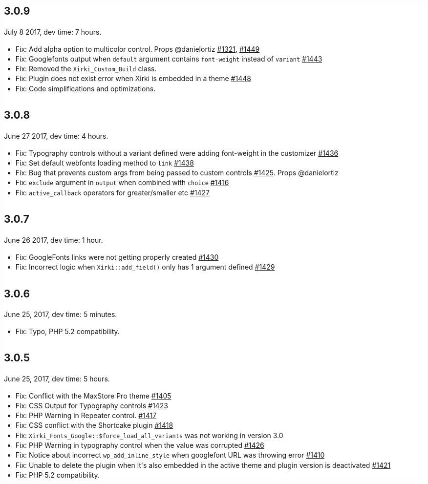 ## 3.0.9

July 8 2017, dev time: 7 hours.

* Fix: Add alpha option to multicolor control. Props @danielortiz [#1321](https://github.com/xplodedthemes/xirki/issues/1321), [#1449](https://github.com/xplodedthemes/xirki/pull/1449)
* Fix: Googlefonts output when `default` argument contains `font-weight` instead of `variant` [#1443](https://github.com/xplodedthemes/xirki/issues/1443)
* Fix: Removed the `Xirki_Custom_Build` class.
* Fix: Plugin does not exist error when Xirki is embedded in a theme [#1448](https://github.com/xplodedthemes/xirki/issues/1448)
* Fix: Code simplifications and optimizations.

## 3.0.8

June 27 2017, dev time: 4 hours.

* Fix: Typography controls without a variant defined were adding font-weight in the customizer [#1436](https://github.com/xplodedthemes/xirki/issues/1436)
* Fix: Set default webfonts loading method to `link` [#1438](https://github.com/xplodedthemes/xirki/issues/1438)
* Fix: Bug that prevents custom args from being passed to custom controls [#1425](https://github.com/xplodedthemes/xirki/issues/1425). Props @danielortiz
* Fix: `exclude` argument in `output` when combined with `choice` [#1416](https://github.com/xplodedthemes/xirki/issues/1416)
* Fix: `active_callback` operators for greater/smaller etc [#1427](https://github.com/xplodedthemes/xirki/issues/1427)

## 3.0.7

June 26 2017, dev time: 1 hour.

* Fix: GoogleFonts links were not getting properly created [#1430](https://github.com/xplodedthemes/xirki/issues/1430)
* Fix: Incorrect logic when `Xirki::add_field()` only has 1 argument defined [#1429](https://github.com/xplodedthemes/xirki/issues/1429)

## 3.0.6

June 25, 2017, dev time: 5 minutes.

* Fix: Typo, PHP 5.2 compatibility.

## 3.0.5

June 25, 2017, dev time: 5 hours.

* Fix: Conflict with the MaxStore Pro theme [#1405](https://github.com/xplodedthemes/xirki/issues/1405)
* Fix: CSS Output for Typography controls [#1423](https://github.com/xplodedthemes/xirki/issues/1423)
* Fix: PHP Warning in Repeater control. [#1417](https://github.com/xplodedthemes/xirki/issues/1417)
* Fix: CSS conflict with the Shortcake plugin [#1418](https://github.com/xplodedthemes/xirki/issues/1418)
* Fix: `Xirki_Fonts_Google::$force_load_all_variants` was not working in version 3.0
* Fix: PHP Warning in typography control when the value was corrupted [#1426](https://github.com/xplodedthemes/xirki/issues/1426)
* Fix: Notice about incorrect `wp_add_inline_style` when googlefont URL was throwing error [#1410](https://github.com/xplodedthemes/xirki/issues/1410)
* Fix: Unable to delete the plugin when it's also embedded in the active theme and plugin version is deactivated [#1421](https://github.com/xplodedthemes/xirki/issues/1421)
* Fix: PHP 5.2 compatibility.
